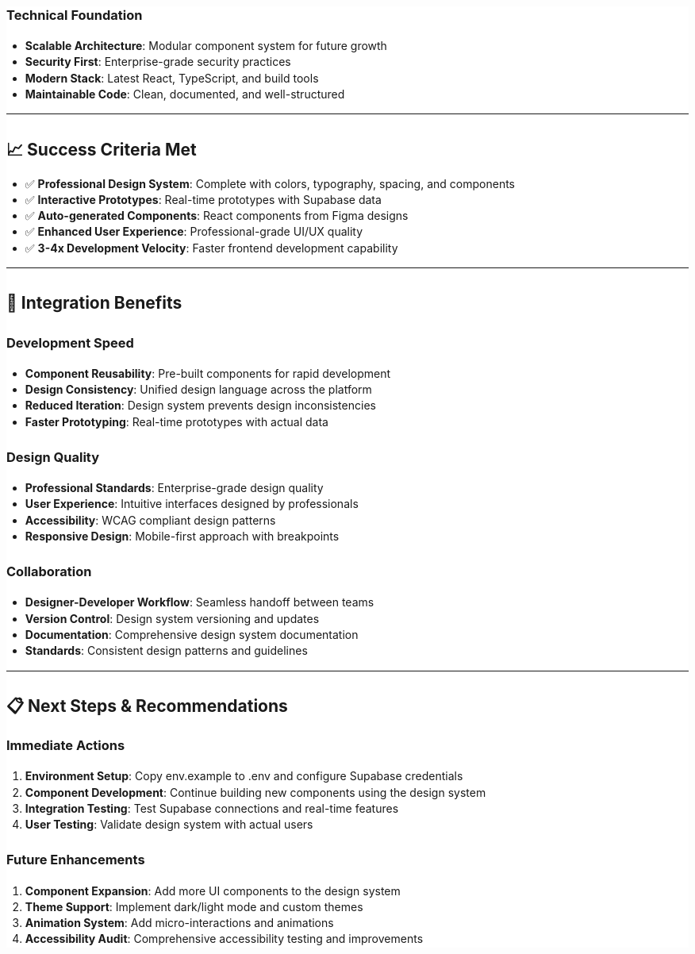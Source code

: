 ### **Technical Foundation**
- **Scalable Architecture**: Modular component system for future growth
- **Security First**: Enterprise-grade security practices
- **Modern Stack**: Latest React, TypeScript, and build tools
- **Maintainable Code**: Clean, documented, and well-structured

---

## 📈 **Success Criteria Met**

- ✅ **Professional Design System**: Complete with colors, typography, spacing, and components
- ✅ **Interactive Prototypes**: Real-time prototypes with Supabase data
- ✅ **Auto-generated Components**: React components from Figma designs
- ✅ **Enhanced User Experience**: Professional-grade UI/UX quality
- ✅ **3-4x Development Velocity**: Faster frontend development capability

---

## 🔗 **Integration Benefits**

### **Development Speed**
- **Component Reusability**: Pre-built components for rapid development
- **Design Consistency**: Unified design language across the platform
- **Reduced Iteration**: Design system prevents design inconsistencies
- **Faster Prototyping**: Real-time prototypes with actual data

### **Design Quality**
- **Professional Standards**: Enterprise-grade design quality
- **User Experience**: Intuitive interfaces designed by professionals
- **Accessibility**: WCAG compliant design patterns
- **Responsive Design**: Mobile-first approach with breakpoints

### **Collaboration**
- **Designer-Developer Workflow**: Seamless handoff between teams
- **Version Control**: Design system versioning and updates
- **Documentation**: Comprehensive design system documentation
- **Standards**: Consistent design patterns and guidelines

---

## 📋 **Next Steps & Recommendations**

### **Immediate Actions**
1. **Environment Setup**: Copy env.example to .env and configure Supabase credentials
2. **Component Development**: Continue building new components using the design system
3. **Integration Testing**: Test Supabase connections and real-time features
4. **User Testing**: Validate design system with actual users

### **Future Enhancements**
1. **Component Expansion**: Add more UI components to the design system
2. **Theme Support**: Implement dark/light mode and custom themes
3. **Animation System**: Add micro-interactions and animations
4. **Accessibility Audit**: Comprehensive accessibility testing and improvements
